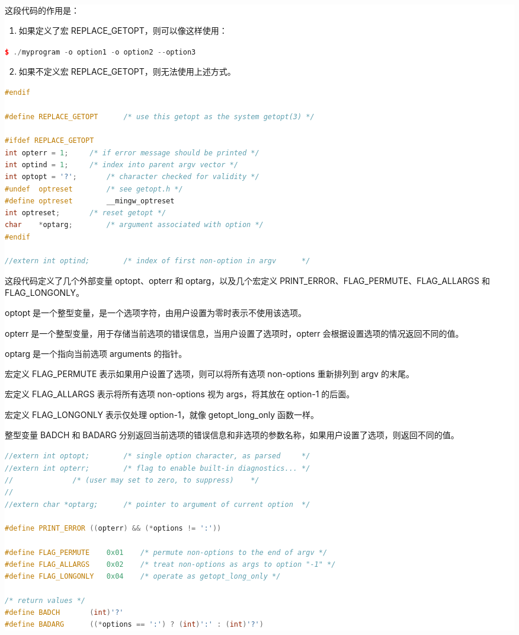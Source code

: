 这段代码的作用是：

1. 如果定义了宏 REPLACE_GETOPT，则可以像这样使用：

```cpp
$ ./myprogram -o option1 -o option2 --option3
```

2. 如果不定义宏 REPLACE_GETOPT，则无法使用上述方式。


```cpp
#endif

#define	REPLACE_GETOPT		/* use this getopt as the system getopt(3) */

#ifdef REPLACE_GETOPT
int	opterr = 1;		/* if error message should be printed */
int	optind = 1;		/* index into parent argv vector */
int	optopt = '?';		/* character checked for validity */
#undef	optreset		/* see getopt.h */
#define	optreset		__mingw_optreset
int	optreset;		/* reset getopt */
char    *optarg;		/* argument associated with option */
#endif

//extern int optind;		/* index of first non-option in argv      */
```

这段代码定义了几个外部变量 optopt、opterr 和 optarg，以及几个宏定义 PRINT_ERROR、FLAG_PERMUTE、FLAG_ALLARGS 和 FLAG_LONGONLY。

optopt 是一个整型变量，是一个选项字符，由用户设置为零时表示不使用该选项。

opterr 是一个整型变量，用于存储当前选项的错误信息，当用户设置了选项时，opterr 会根据设置选项的情况返回不同的值。

optarg 是一个指向当前选项 arguments 的指针。

宏定义 FLAG_PERMUTE 表示如果用户设置了选项，则可以将所有选项 non-options 重新排列到 argv 的末尾。

宏定义 FLAG_ALLARGS 表示将所有选项 non-options 视为 args，将其放在 option-1 的后面。

宏定义 FLAG_LONGONLY 表示仅处理 option-1，就像 getopt_long_only 函数一样。

整型变量 BADCH 和 BADARG 分别返回当前选项的错误信息和非选项的参数名称，如果用户设置了选项，则返回不同的值。


```cpp
//extern int optopt;		/* single option character, as parsed     */
//extern int opterr;		/* flag to enable built-in diagnostics... */
//				/* (user may set to zero, to suppress)    */
//
//extern char *optarg;		/* pointer to argument of current option  */

#define PRINT_ERROR	((opterr) && (*options != ':'))

#define FLAG_PERMUTE	0x01	/* permute non-options to the end of argv */
#define FLAG_ALLARGS	0x02	/* treat non-options as args to option "-1" */
#define FLAG_LONGONLY	0x04	/* operate as getopt_long_only */

/* return values */
#define	BADCH		(int)'?'
#define	BADARG		((*options == ':') ? (int)':' : (int)'?')
```

